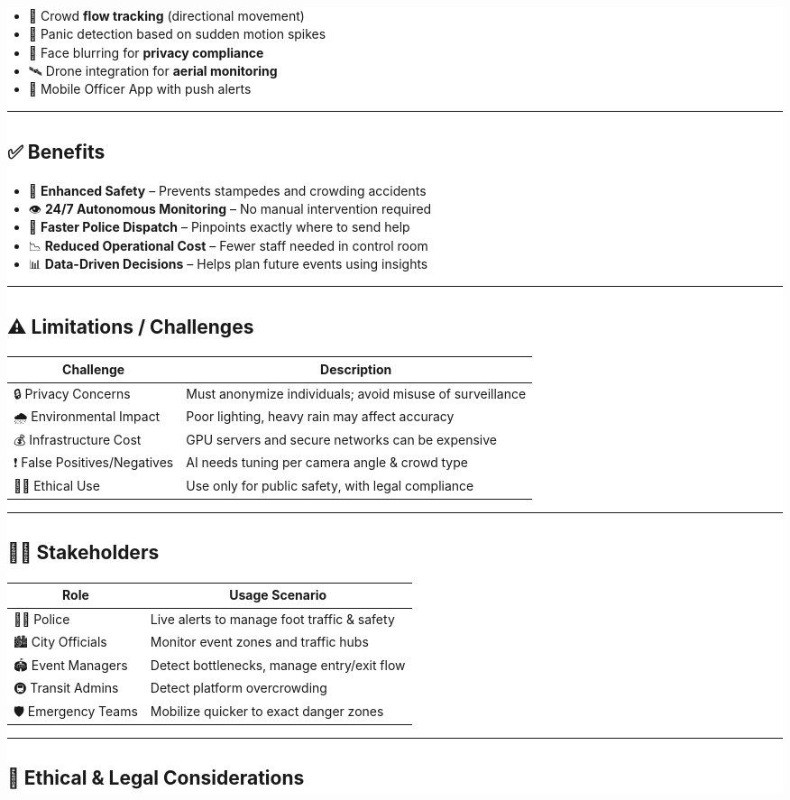 - 🔁 Crowd **flow tracking** (directional movement)
- 🎯 Panic detection based on sudden motion spikes
- 🧊 Face blurring for **privacy compliance**
- 🛰️ Drone integration for **aerial monitoring**
- 📱 Mobile Officer App with push alerts

---

## ✅ Benefits

- 🔐 **Enhanced Safety** – Prevents stampedes and crowding accidents  
- 👁️ **24/7 Autonomous Monitoring** – No manual intervention required  
- 🚓 **Faster Police Dispatch** – Pinpoints exactly where to send help  
- 📉 **Reduced Operational Cost** – Fewer staff needed in control room  
- 📊 **Data-Driven Decisions** – Helps plan future events using insights  

---

## ⚠️ Limitations / Challenges

| Challenge                | Description                                                 |
|--------------------------|-------------------------------------------------------------|
| 🔒 Privacy Concerns      | Must anonymize individuals; avoid misuse of surveillance    |
| 🌧️ Environmental Impact | Poor lighting, heavy rain may affect accuracy               |
| 💰 Infrastructure Cost   | GPU servers and secure networks can be expensive            |
| ❗ False Positives/Negatives | AI needs tuning per camera angle & crowd type           |
| 🧑‍⚖️ Ethical Use         | Use only for public safety, with legal compliance           |

---

## 🧑‍💼 Stakeholders

| Role            | Usage Scenario                                |
|------------------|-----------------------------------------------|
| 🧑‍✈️ Police        | Live alerts to manage foot traffic & safety   |
| 🏙️ City Officials | Monitor event zones and traffic hubs          |
| 🏟️ Event Managers | Detect bottlenecks, manage entry/exit flow    |
| 🚇 Transit Admins | Detect platform overcrowding                  |
| 🛡️ Emergency Teams| Mobilize quicker to exact danger zones        |

---

## 🔐 Ethical & Legal Considerations
